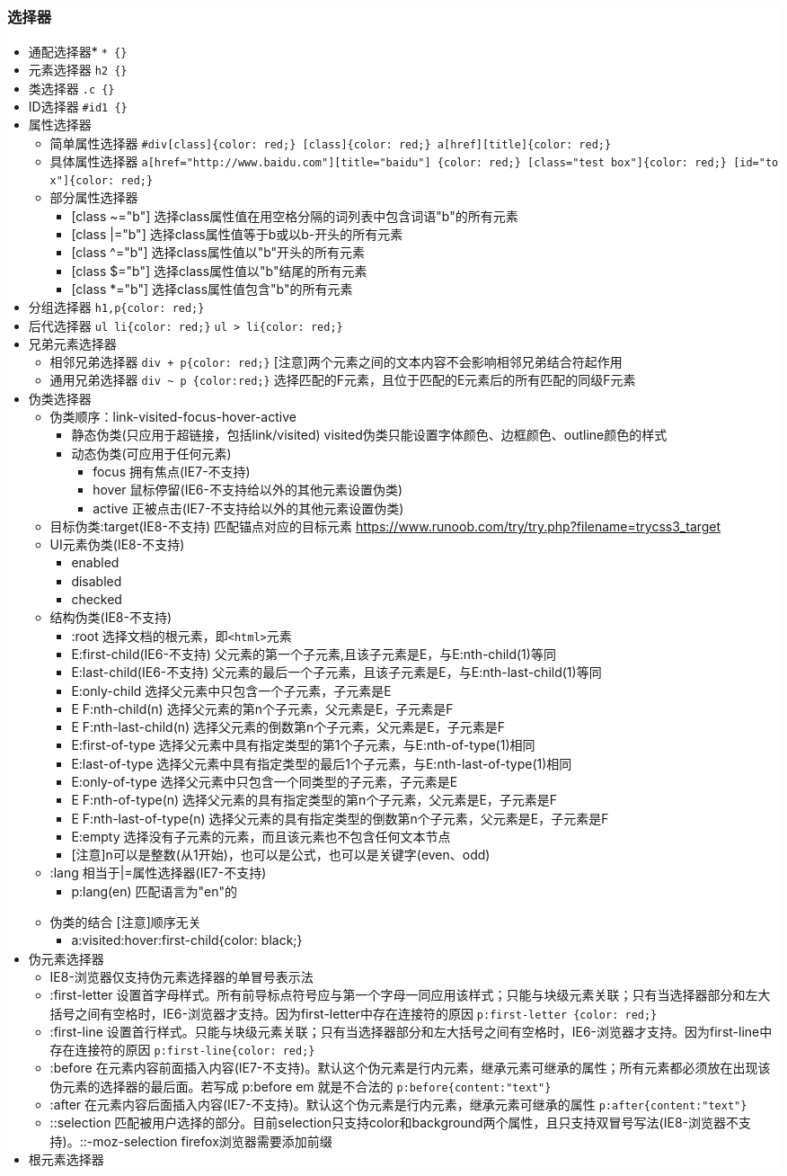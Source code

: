 ### 选择器

* 通配选择器\* ``* {}``
* 元素选择器 ``h2 {}``
* 类选择器 ``.c {}``
* ID选择器 ``#id1 {}``
* 属性选择器
    * 简单属性选择器 ``#div[class]{color: red;} [class]{color: red;} a[href][title]{color: red;}``
    * 具体属性选择器 ``a[href="http://www.baidu.com"][title="baidu"] {color: red;} [class="test box"]{color: red;} [id="tox"]{color: red;}``
    * 部分属性选择器
        * [class ~="b"] 选择class属性值在用空格分隔的词列表中包含词语"b"的所有元素
        * [class |="b"] 选择class属性值等于b或以b-开头的所有元素
        * [class ^="b"] 选择class属性值以"b"开头的所有元素
        * [class $="b"] 选择class属性值以"b"结尾的所有元素
        * [class *="b"] 选择class属性值包含"b"的所有元素
* 分组选择器 ``h1,p{color: red;}``
* 后代选择器 ``ul li{color: red;}`` ``ul > li{color: red;}``
* 兄弟元素选择器
    * 相邻兄弟选择器 ``div + p{color: red;}`` [注意]两个元素之间的文本内容不会影响相邻兄弟结合符起作用
    * 通用兄弟选择器 ``div ~ p {color:red;}`` 选择匹配的F元素，且位于匹配的E元素后的所有匹配的同级F元素
* 伪类选择器
    * 伪类顺序：link-visited-focus-hover-active
        * 静态伪类(只应用于超链接，包括link/visited) visited伪类只能设置字体颜色、边框颜色、outline颜色的样式
        * 动态伪类(可应用于任何元素)
            * focus 拥有焦点(IE7-不支持)
            * hover 鼠标停留(IE6-不支持给<a>以外的其他元素设置伪类)
            * active 正被点击(IE7-不支持给<a>以外的其他元素设置伪类)
    * 目标伪类:target(IE8-不支持) 匹配锚点对应的目标元素 https://www.runoob.com/try/try.php?filename=trycss3_target
    * UI元素伪类(IE8-不支持)
        * enabled
        * disabled
        * checked
    * 结构伪类(IE8-不支持)
        * :root 选择文档的根元素，即``<html>``元素
        * E:first-child(IE6-不支持) 父元素的第一个子元素,且该子元素是E，与E:nth-child(1)等同
        * E:last-child(IE6-不支持) 父元素的最后一个子元素，且该子元素是E，与E:nth-last-child(1)等同
        * E:only-child 选择父元素中只包含一个子元素，子元素是E
        * E F:nth-child(n) 选择父元素的第n个子元素，父元素是E，子元素是F
        * E F:nth-last-child(n) 选择父元素的倒数第n个子元素，父元素是E，子元素是F
        * E:first-of-type 选择父元素中具有指定类型的第1个子元素，与E:nth-of-type(1)相同
        * E:last-of-type 选择父元素中具有指定类型的最后1个子元素，与E:nth-last-of-type(1)相同
        * E:only-of-type 选择父元素中只包含一个同类型的子元素，子元素是E
        * E F:nth-of-type(n) 选择父元素的具有指定类型的第n个子元素，父元素是E，子元素是F
        * E F:nth-last-of-type(n) 选择父元素的具有指定类型的倒数第n个子元素，父元素是E，子元素是F
        * E:empty 选择没有子元素的元素，而且该元素也不包含任何文本节点
        * [注意]n可以是整数(从1开始)，也可以是公式，也可以是关键字(even、odd)
    * :lang 相当于|=属性选择器(IE7-不支持)
        * p:lang(en) 匹配语言为"en"的<p>
    * 伪类的结合 [注意]顺序无关
        * a:visited:hover:first-child{color: black;}
* 伪元素选择器
    * IE8-浏览器仅支持伪元素选择器的单冒号表示法
    * :first-letter 设置首字母样式。所有前导标点符号应与第一个字母一同应用该样式；只能与块级元素关联；只有当选择器部分和左大括号之间有空格时，IE6-浏览器才支持。因为first-letter中存在连接符的原因 ``p:first-letter {color: red;} ``
    * :first-line 设置首行样式。只能与块级元素关联；只有当选择器部分和左大括号之间有空格时，IE6-浏览器才支持。因为first-line中存在连接符的原因 ``p:first-line{color: red;}``
    * :before 在元素内容前面插入内容(IE7-不支持)。默认这个伪元素是行内元素，继承元素可继承的属性；所有元素都必须放在出现该伪元素的选择器的最后面。若写成 p:before em 就是不合法的 ``p:before{content:"text"}``
    * :after 在元素内容后面插入内容(IE7-不支持)。默认这个伪元素是行内元素，继承元素可继承的属性 ``p:after{content:"text"}``
    * ::selection 匹配被用户选择的部分。目前selection只支持color和background两个属性，且只支持双冒号写法(IE8-浏览器不支持)。::-moz-selection firefox浏览器需要添加前缀
* 根元素选择器